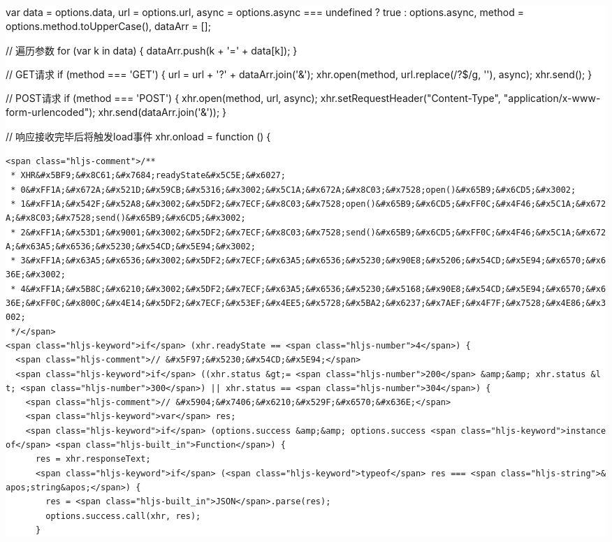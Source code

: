   <span class="hljs-keyword">var</span> data = options.data,
       url = options.url,
       <span class="hljs-keyword">async</span> = options.async === <span class="hljs-literal">undefined</span> ? <span class="hljs-literal">true</span> : options.async,
       method = options.method.toUpperCase(),
       dataArr = [];

  <span class="hljs-comment">// &#x904D;&#x5386;&#x53C2;&#x6570;</span>
  <span class="hljs-keyword">for</span> (<span class="hljs-keyword">var</span> k <span class="hljs-keyword">in</span> data) {
    dataArr.push(k + <span class="hljs-string">&apos;=&apos;</span> + data[k]);
  }

  <span class="hljs-comment">// GET&#x8BF7;&#x6C42;</span>
  <span class="hljs-keyword">if</span> (method === <span class="hljs-string">&apos;GET&apos;</span>) {
    url = url + <span class="hljs-string">&apos;?&apos;</span> + dataArr.join(<span class="hljs-string">&apos;&amp;&apos;</span>);
    xhr.open(method, url.replace(<span class="hljs-regexp">/\?$/g</span>, <span class="hljs-string">&apos;&apos;</span>), <span class="hljs-keyword">async</span>);
    xhr.send();
  }

  <span class="hljs-comment">// POST&#x8BF7;&#x6C42;</span>
  <span class="hljs-keyword">if</span> (method === <span class="hljs-string">&apos;POST&apos;</span>) {
    xhr.open(method, url, <span class="hljs-keyword">async</span>);
    xhr.setRequestHeader(<span class="hljs-string">&quot;Content-Type&quot;</span>, <span class="hljs-string">&quot;application/x-www-form-urlencoded&quot;</span>);
    xhr.send(dataArr.join(<span class="hljs-string">&apos;&amp;&apos;</span>));
  }

  <span class="hljs-comment">// &#x54CD;&#x5E94;&#x63A5;&#x6536;&#x5B8C;&#x6BD5;&#x540E;&#x5C06;&#x89E6;&#x53D1;load&#x4E8B;&#x4EF6;</span>
  xhr.onload = <span class="hljs-function"><span class="hljs-keyword">function</span> (<span class="hljs-params"></span>) </span>{

    <span class="hljs-comment">/**
     * XHR&#x5BF9;&#x8C61;&#x7684;readyState&#x5C5E;&#x6027;
     * 0&#xFF1A;&#x672A;&#x521D;&#x59CB;&#x5316;&#x3002;&#x5C1A;&#x672A;&#x8C03;&#x7528;open()&#x65B9;&#x6CD5;&#x3002;
     * 1&#xFF1A;&#x542F;&#x52A8;&#x3002;&#x5DF2;&#x7ECF;&#x8C03;&#x7528;open()&#x65B9;&#x6CD5;&#xFF0C;&#x4F46;&#x5C1A;&#x672A;&#x8C03;&#x7528;send()&#x65B9;&#x6CD5;&#x3002;
     * 2&#xFF1A;&#x53D1;&#x9001;&#x3002;&#x5DF2;&#x7ECF;&#x8C03;&#x7528;send()&#x65B9;&#x6CD5;&#xFF0C;&#x4F46;&#x5C1A;&#x672A;&#x63A5;&#x6536;&#x5230;&#x54CD;&#x5E94;&#x3002;
     * 3&#xFF1A;&#x63A5;&#x6536;&#x3002;&#x5DF2;&#x7ECF;&#x63A5;&#x6536;&#x5230;&#x90E8;&#x5206;&#x54CD;&#x5E94;&#x6570;&#x636E;&#x3002;
     * 4&#xFF1A;&#x5B8C;&#x6210;&#x3002;&#x5DF2;&#x7ECF;&#x63A5;&#x6536;&#x5230;&#x5168;&#x90E8;&#x54CD;&#x5E94;&#x6570;&#x636E;&#xFF0C;&#x800C;&#x4E14;&#x5DF2;&#x7ECF;&#x53EF;&#x4EE5;&#x5728;&#x5BA2;&#x6237;&#x7AEF;&#x4F7F;&#x7528;&#x4E86;&#x3002;
     */</span>
    <span class="hljs-keyword">if</span> (xhr.readyState == <span class="hljs-number">4</span>) {
      <span class="hljs-comment">// &#x5F97;&#x5230;&#x54CD;&#x5E94;</span>
      <span class="hljs-keyword">if</span> ((xhr.status &gt;= <span class="hljs-number">200</span> &amp;&amp; xhr.status &lt; <span class="hljs-number">300</span>) || xhr.status == <span class="hljs-number">304</span>) {
        <span class="hljs-comment">// &#x5904;&#x7406;&#x6210;&#x529F;&#x6570;&#x636E;</span>
        <span class="hljs-keyword">var</span> res;
        <span class="hljs-keyword">if</span> (options.success &amp;&amp; options.success <span class="hljs-keyword">instanceof</span> <span class="hljs-built_in">Function</span>) {
          res = xhr.responseText;
          <span class="hljs-keyword">if</span> (<span class="hljs-keyword">typeof</span> res === <span class="hljs-string">&apos;string&apos;</span>) {
            res = <span class="hljs-built_in">JSON</span>.parse(res);
            options.success.call(xhr, res);
          }